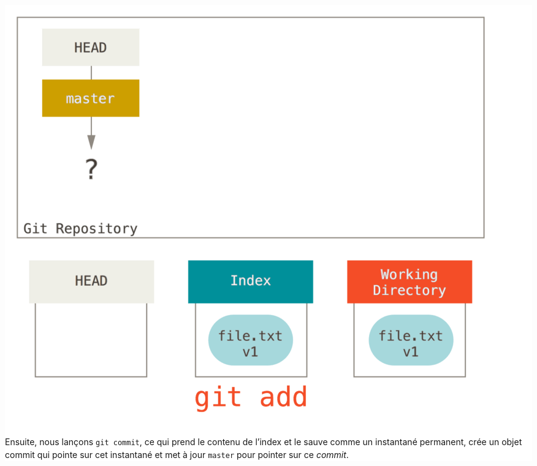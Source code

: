 ![reset ex2](images/reset-ex2.png)

Ensuite, nous lançons `git commit`, ce qui prend le contenu de l’index
et le sauve comme un instantané permanent, crée un objet commit qui
pointe sur cet instantané et met à jour `master` pour pointer sur ce
*commit*.
